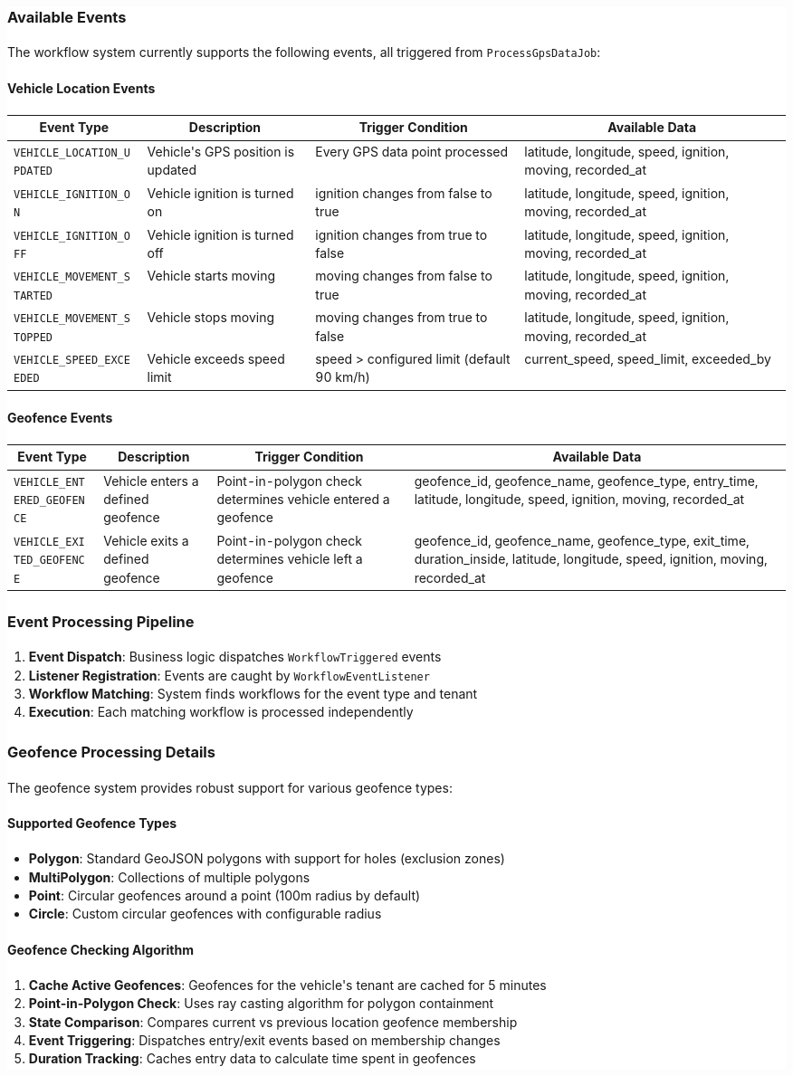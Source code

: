 ### Available Events

The workflow system currently supports the following events, all triggered from `ProcessGpsDataJob`:

#### Vehicle Location Events

| Event Type | Description | Trigger Condition | Available Data |
|------------|-------------|-------------------|----------------|
| `VEHICLE_LOCATION_UPDATED` | Vehicle's GPS position is updated | Every GPS data point processed | latitude, longitude, speed, ignition, moving, recorded_at |
| `VEHICLE_IGNITION_ON` | Vehicle ignition is turned on | ignition changes from false to true | latitude, longitude, speed, ignition, moving, recorded_at |
| `VEHICLE_IGNITION_OFF` | Vehicle ignition is turned off | ignition changes from true to false | latitude, longitude, speed, ignition, moving, recorded_at |
| `VEHICLE_MOVEMENT_STARTED` | Vehicle starts moving | moving changes from false to true | latitude, longitude, speed, ignition, moving, recorded_at |
| `VEHICLE_MOVEMENT_STOPPED` | Vehicle stops moving | moving changes from true to false | latitude, longitude, speed, ignition, moving, recorded_at |
| `VEHICLE_SPEED_EXCEEDED` | Vehicle exceeds speed limit | speed > configured limit (default 90 km/h) | current_speed, speed_limit, exceeded_by |

#### Geofence Events

| Event Type | Description | Trigger Condition | Available Data |
|------------|-------------|-------------------|----------------|
| `VEHICLE_ENTERED_GEOFENCE` | Vehicle enters a defined geofence | Point-in-polygon check determines vehicle entered a geofence | geofence_id, geofence_name, geofence_type, entry_time, latitude, longitude, speed, ignition, moving, recorded_at |
| `VEHICLE_EXITED_GEOFENCE` | Vehicle exits a defined geofence | Point-in-polygon check determines vehicle left a geofence | geofence_id, geofence_name, geofence_type, exit_time, duration_inside, latitude, longitude, speed, ignition, moving, recorded_at |

### Event Processing Pipeline

1. **Event Dispatch**: Business logic dispatches `WorkflowTriggered` events
2. **Listener Registration**: Events are caught by `WorkflowEventListener`
3. **Workflow Matching**: System finds workflows for the event type and tenant
4. **Execution**: Each matching workflow is processed independently

### Geofence Processing Details

The geofence system provides robust support for various geofence types:

#### Supported Geofence Types

- **Polygon**: Standard GeoJSON polygons with support for holes (exclusion zones)
- **MultiPolygon**: Collections of multiple polygons
- **Point**: Circular geofences around a point (100m radius by default)
- **Circle**: Custom circular geofences with configurable radius

#### Geofence Checking Algorithm

1. **Cache Active Geofences**: Geofences for the vehicle's tenant are cached for 5 minutes
2. **Point-in-Polygon Check**: Uses ray casting algorithm for polygon containment
3. **State Comparison**: Compares current vs previous location geofence membership
4. **Event Triggering**: Dispatches entry/exit events based on membership changes
5. **Duration Tracking**: Caches entry data to calculate time spent in geofences

